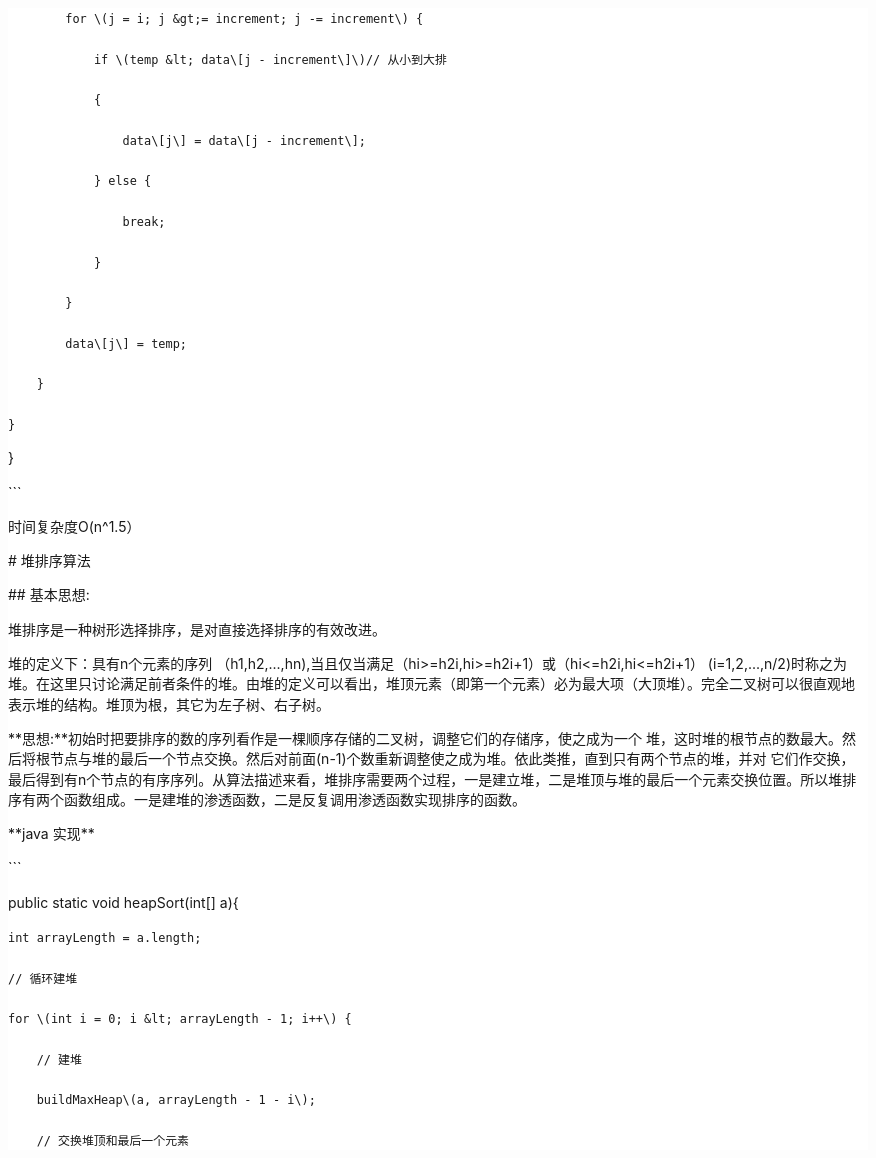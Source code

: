 			for \(j = i; j &gt;= increment; j -= increment\) {

				if \(temp &lt; data\[j - increment\]\)// 从小到大排

				{

					data\[j\] = data\[j - increment\];

				} else {

					break;

				}

			}

			data\[j\] = temp;

		}

	}

}

\`\`\`

时间复杂度O\(n^1.5）



\# 堆排序算法



\#\# 基本思想:

堆排序是一种树形选择排序，是对直接选择排序的有效改进。



堆的定义下：具有n个元素的序列 （h1,h2,...,hn\),当且仅当满足（hi&gt;=h2i,hi&gt;=h2i+1）或（hi&lt;=h2i,hi&lt;=h2i+1） \(i=1,2,...,n/2\)时称之为堆。在这里只讨论满足前者条件的堆。由堆的定义可以看出，堆顶元素（即第一个元素）必为最大项（大顶堆）。完全二叉树可以很直观地表示堆的结构。堆顶为根，其它为左子树、右子树。



\*\*思想:\*\*初始时把要排序的数的序列看作是一棵顺序存储的二叉树，调整它们的存储序，使之成为一个 堆，这时堆的根节点的数最大。然后将根节点与堆的最后一个节点交换。然后对前面\(n-1\)个数重新调整使之成为堆。依此类推，直到只有两个节点的堆，并对 它们作交换，最后得到有n个节点的有序序列。从算法描述来看，堆排序需要两个过程，一是建立堆，二是堆顶与堆的最后一个元素交换位置。所以堆排序有两个函数组成。一是建堆的渗透函数，二是反复调用渗透函数实现排序的函数。



\*\*java 实现\*\*

\`\`\`

public static void heapSort\(int\[\] a\){

	int arrayLength = a.length;

	// 循环建堆

	for \(int i = 0; i &lt; arrayLength - 1; i++\) {

		// 建堆

		buildMaxHeap\(a, arrayLength - 1 - i\);

		// 交换堆顶和最后一个元素
